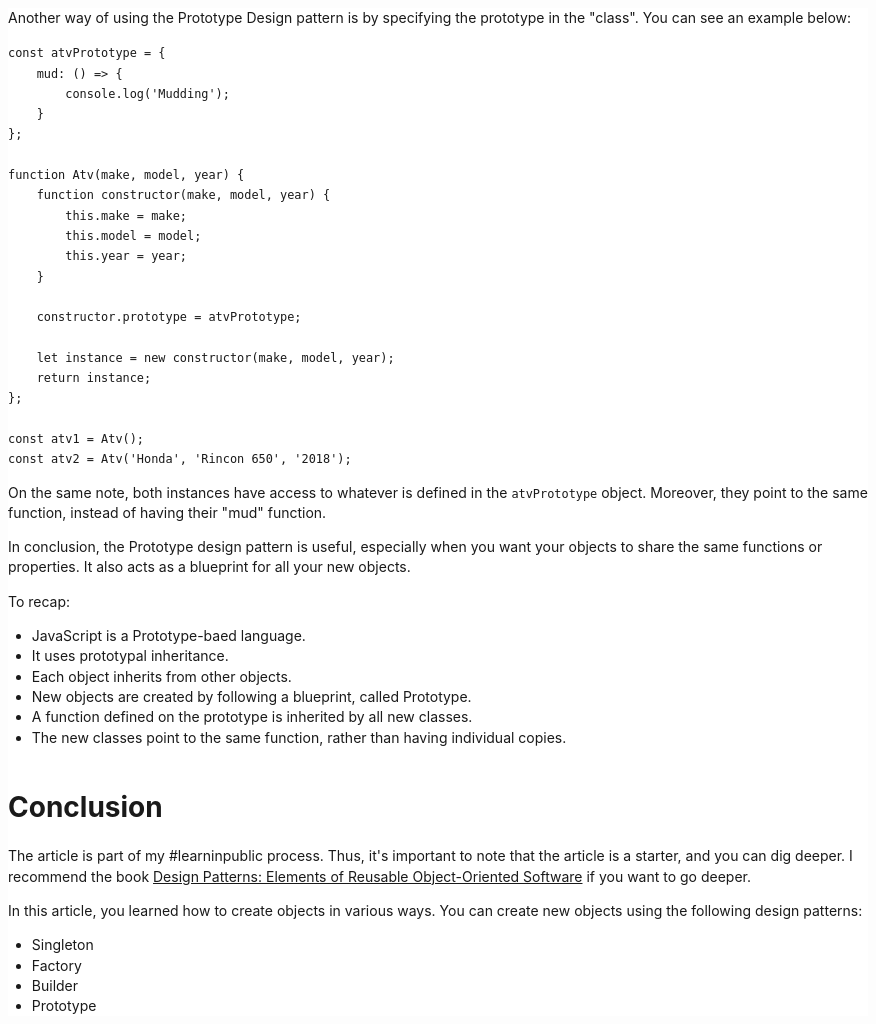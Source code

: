 Another way of using the Prototype Design pattern is by specifying the prototype in the "class". You can see an example below:

```
const atvPrototype = {
    mud: () => {
        console.log('Mudding');
    }
};

function Atv(make, model, year) {
    function constructor(make, model, year) {
        this.make = make;
        this.model = model;
        this.year = year;
    }

    constructor.prototype = atvPrototype;

    let instance = new constructor(make, model, year);
    return instance;
};

const atv1 = Atv();
const atv2 = Atv('Honda', 'Rincon 650', '2018');

```

On the same note, both instances have access to whatever is defined in the `atvPrototype` object. Moreover, they point to the same function, instead of having their "mud" function.

In conclusion, the Prototype design pattern is useful, especially when you want your objects to share the same functions or properties. It also acts as a blueprint for all your new objects.

To recap:

- JavaScript is a Prototype-baed language.
- It uses prototypal inheritance.
- Each object inherits from other objects.
- New objects are created by following a blueprint, called Prototype.
- A function defined on the prototype is inherited by all new classes.
- The new classes point to the same function, rather than having individual copies.

# Conclusion

The article is part of my #learninpublic process. Thus, it's important to note that the article is a starter, and you can dig deeper. I recommend the book [Design Patterns: Elements of Reusable Object-Oriented Software](https://www.amazon.com/Design-Patterns-Object-Oriented-Addison-Wesley-Professional-ebook/dp/B000SEIBB8) if you want to go deeper.

In this article, you learned how to create objects in various ways. You can create new objects using the following design patterns:

- Singleton
- Factory
- Builder
- Prototype
